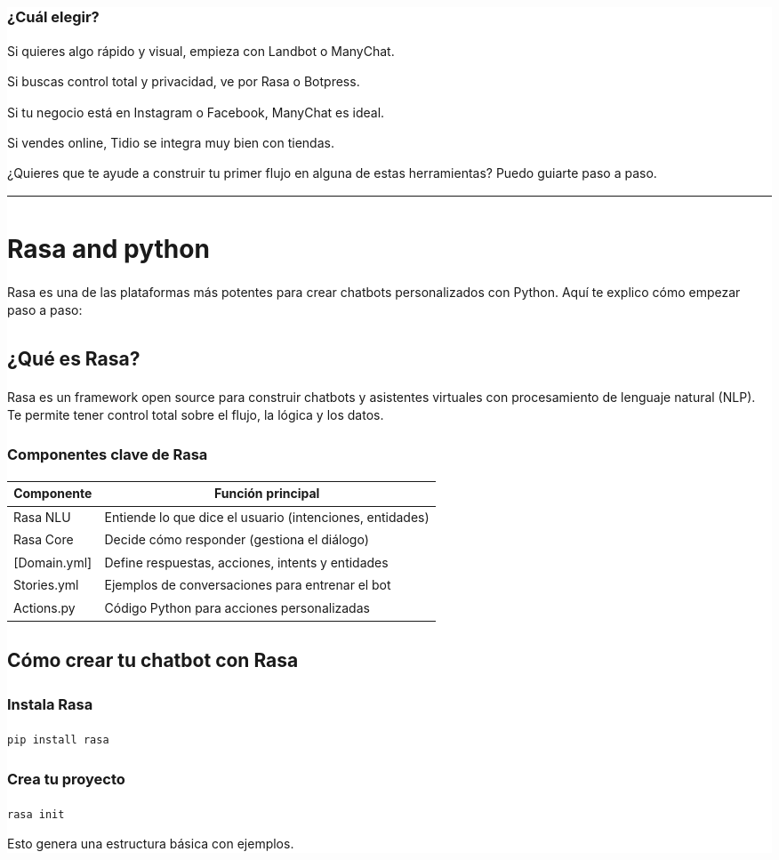 ### ¿Cuál elegir?

Si quieres algo rápido y visual, empieza con Landbot o ManyChat.

Si buscas control total y privacidad, ve por Rasa o Botpress.

Si tu negocio está en Instagram o Facebook, ManyChat es ideal.

Si vendes online, Tidio se integra muy bien con tiendas.

¿Quieres que te ayude a construir tu primer flujo en alguna de estas herramientas? Puedo guiarte paso a paso.

___________________________________________________________________________________

# Rasa and python

Rasa es una de las plataformas más potentes para crear chatbots personalizados con Python. Aquí te explico cómo empezar paso a paso:

## ¿Qué es Rasa?
Rasa es un framework open source para construir chatbots y asistentes virtuales con procesamiento de lenguaje natural (NLP). Te permite tener control total sobre el flujo, la lógica y los datos.

### Componentes clave de Rasa


| Componente  |	Función principal |
|---------------|-----------------|
| Rasa NLU	|  Entiende lo que dice el usuario (intenciones, entidades) |
| Rasa Core	|    Decide cómo responder (gestiona el diálogo) |
| [Domain.yml]   |	Define respuestas, acciones, intents y entidades |
| Stories.yml   |	Ejemplos de conversaciones para entrenar el bot  |
| Actions.py  |	Código Python para acciones personalizadas  |


## Cómo crear tu chatbot con Rasa

###  Instala Rasa

```bash
pip install rasa
```

### Crea tu proyecto

```bash
rasa init
```
Esto genera una estructura básica con ejemplos.
